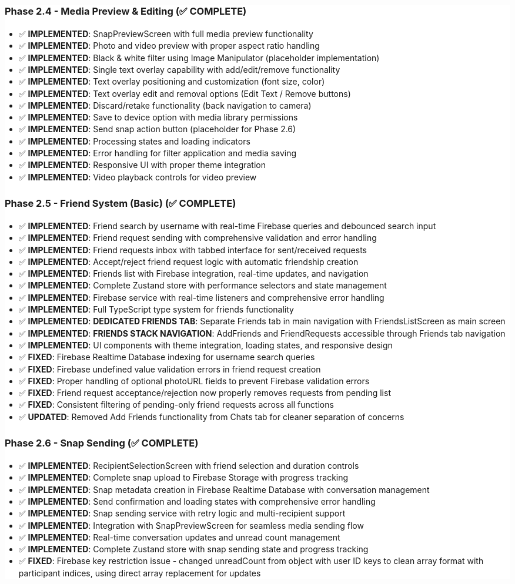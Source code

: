 ### Phase 2.4 - Media Preview & Editing (✅ COMPLETE)
- ✅ **IMPLEMENTED**: SnapPreviewScreen with full media preview functionality
- ✅ **IMPLEMENTED**: Photo and video preview with proper aspect ratio handling
- ✅ **IMPLEMENTED**: Black & white filter using Image Manipulator (placeholder implementation)
- ✅ **IMPLEMENTED**: Single text overlay capability with add/edit/remove functionality
- ✅ **IMPLEMENTED**: Text overlay positioning and customization (font size, color)
- ✅ **IMPLEMENTED**: Text overlay edit and removal options (Edit Text / Remove buttons)
- ✅ **IMPLEMENTED**: Discard/retake functionality (back navigation to camera)
- ✅ **IMPLEMENTED**: Save to device option with media library permissions
- ✅ **IMPLEMENTED**: Send snap action button (placeholder for Phase 2.6)
- ✅ **IMPLEMENTED**: Processing states and loading indicators
- ✅ **IMPLEMENTED**: Error handling for filter application and media saving
- ✅ **IMPLEMENTED**: Responsive UI with proper theme integration
- ✅ **IMPLEMENTED**: Video playback controls for video preview

### Phase 2.5 - Friend System (Basic) (✅ COMPLETE)
- ✅ **IMPLEMENTED**: Friend search by username with real-time Firebase queries and debounced search input
- ✅ **IMPLEMENTED**: Friend request sending with comprehensive validation and error handling
- ✅ **IMPLEMENTED**: Friend requests inbox with tabbed interface for sent/received requests
- ✅ **IMPLEMENTED**: Accept/reject friend request logic with automatic friendship creation
- ✅ **IMPLEMENTED**: Friends list with Firebase integration, real-time updates, and navigation
- ✅ **IMPLEMENTED**: Complete Zustand store with performance selectors and state management
- ✅ **IMPLEMENTED**: Firebase service with real-time listeners and comprehensive error handling
- ✅ **IMPLEMENTED**: Full TypeScript type system for friends functionality
- ✅ **IMPLEMENTED**: **DEDICATED FRIENDS TAB**: Separate Friends tab in main navigation with FriendsListScreen as main screen
- ✅ **IMPLEMENTED**: **FRIENDS STACK NAVIGATION**: AddFriends and FriendRequests accessible through Friends tab navigation
- ✅ **IMPLEMENTED**: UI components with theme integration, loading states, and responsive design
- ✅ **FIXED**: Firebase Realtime Database indexing for username search queries
- ✅ **FIXED**: Firebase undefined value validation errors in friend request creation
- ✅ **FIXED**: Proper handling of optional photoURL fields to prevent Firebase validation errors
- ✅ **FIXED**: Friend request acceptance/rejection now properly removes requests from pending list
- ✅ **FIXED**: Consistent filtering of pending-only friend requests across all functions
- ✅ **UPDATED**: Removed Add Friends functionality from Chats tab for cleaner separation of concerns

### Phase 2.6 - Snap Sending (✅ COMPLETE)
- ✅ **IMPLEMENTED**: RecipientSelectionScreen with friend selection and duration controls
- ✅ **IMPLEMENTED**: Complete snap upload to Firebase Storage with progress tracking
- ✅ **IMPLEMENTED**: Snap metadata creation in Firebase Realtime Database with conversation management
- ✅ **IMPLEMENTED**: Send confirmation and loading states with comprehensive error handling
- ✅ **IMPLEMENTED**: Snap sending service with retry logic and multi-recipient support
- ✅ **IMPLEMENTED**: Integration with SnapPreviewScreen for seamless media sending flow
- ✅ **IMPLEMENTED**: Real-time conversation updates and unread count management
- ✅ **IMPLEMENTED**: Complete Zustand store with snap sending state and progress tracking
- ✅ **FIXED**: Firebase key restriction issue - changed unreadCount from object with user ID keys to clean array format with participant indices, using direct array replacement for updates
